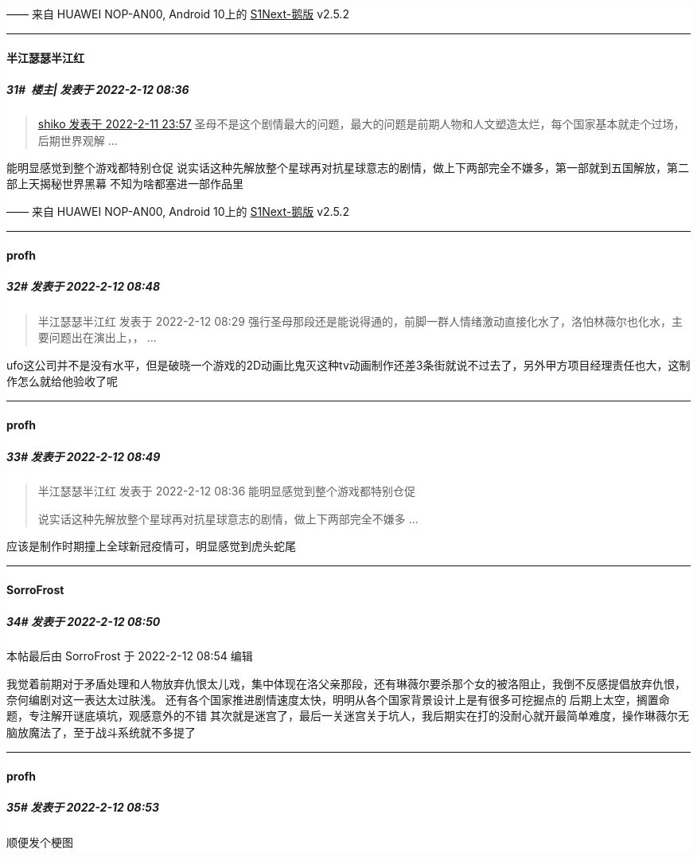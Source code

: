 —— 来自 HUAWEI NOP-AN00, Android 10上的 [S1Next-鹅版](https://github.com/ykrank/S1-Next/releases) v2.5.2



*****

####  半江瑟瑟半江红  
##### 31#         楼主| 发表于 2022-2-12 08:36

<blockquote><a href="httphttps://bbs.saraba1st.com/2b/forum.php?mod=redirect&amp;goto=findpost&amp;pid=54647918&amp;ptid=2052064" target="_blank">shiko 发表于 2022-2-11 23:57</a>
圣母不是这个剧情最大的问题，最大的问题是前期人物和人文塑造太烂，每个国家基本就走个过场，后期世界观解 ...</blockquote>
能明显感觉到整个游戏都特别仓促
说实话这种先解放整个星球再对抗星球意志的剧情，做上下两部完全不嫌多，第一部就到五国解放，第二部上天揭秘世界黑幕
不知为啥都塞进一部作品里

—— 来自 HUAWEI NOP-AN00, Android 10上的 [S1Next-鹅版](https://github.com/ykrank/S1-Next/releases) v2.5.2

*****

####  profh  
##### 32#       发表于 2022-2-12 08:48

<blockquote>半江瑟瑟半江红 发表于 2022-2-12 08:29
强行圣母那段还是能说得通的，前脚一群人情绪激动直接化水了，洛怕林薇尔也化水，主要问题出在演出上，， ...</blockquote>
ufo这公司并不是没有水平，但是破晓一个游戏的2D动画比鬼灭这种tv动画制作还差3条街就说不过去了，另外甲方项目经理责任也大，这制作怎么就给他验收了呢

*****

####  profh  
##### 33#       发表于 2022-2-12 08:49

<blockquote>半江瑟瑟半江红 发表于 2022-2-12 08:36
能明显感觉到整个游戏都特别仓促

说实话这种先解放整个星球再对抗星球意志的剧情，做上下两部完全不嫌多 ...</blockquote>
应该是制作时期撞上全球新冠疫情可，明显感觉到虎头蛇尾

*****

####  SorroFrost  
##### 34#       发表于 2022-2-12 08:50

 本帖最后由 SorroFrost 于 2022-2-12 08:54 编辑 

我觉着前期对于矛盾处理和人物放弃仇恨太儿戏，集中体现在洛父亲那段，还有琳薇尔要杀那个女的被洛阻止，我倒不反感提倡放弃仇恨，奈何编剧对这一表达太过肤浅。
还有各个国家推进剧情速度太快，明明从各个国家背景设计上是有很多可挖掘点的
后期上太空，搁置命题，专注解开谜底填坑，观感意外的不错
其次就是迷宫了，最后一关迷宫关于坑人，我后期实在打的没耐心就开最简单难度，操作琳薇尔无脑放魔法了，至于战斗系统就不多提了

*****

####  profh  
##### 35#       发表于 2022-2-12 08:53

顺便发个梗图

